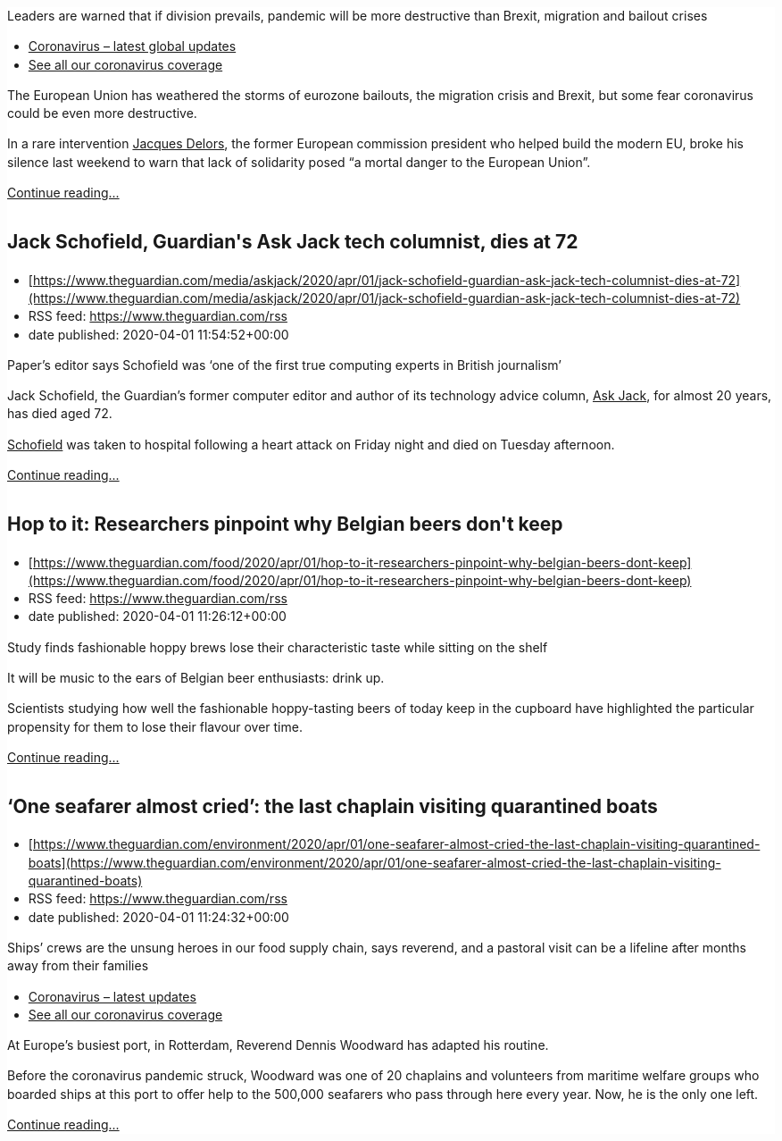 <p>Leaders are warned that if division prevails, pandemic will be more destructive than Brexit, migration and bailout crises</p><ul><li><a href="https://www.theguardian.com/world/series/coronavirus-live/latest">Coronavirus – latest global updates</a><br /></li><li><a href="https://www.theguardian.com/world/coronavirus-outbreak">See all our coronavirus coverage</a><br /></li></ul><p>The European Union has weathered the storms of eurozone bailouts, the migration crisis and Brexit, but some fear coronavirus could be even more destructive.</p><p>In a rare intervention <a href="https://www.theguardian.com/profile/jacques-delors">Jacques Delors</a>, the former European commission president who helped build the modern EU, broke his silence last weekend to warn that lack of solidarity posed “a mortal danger to the European Union”.</p> <a href="https://www.theguardian.com/world/2020/apr/01/coronavirus-could-be-final-straw-for-eu-european-experts-warn">Continue reading...</a>

## Jack Schofield, Guardian's Ask Jack tech columnist, dies at 72
 - [https://www.theguardian.com/media/askjack/2020/apr/01/jack-schofield-guardian-ask-jack-tech-columnist-dies-at-72](https://www.theguardian.com/media/askjack/2020/apr/01/jack-schofield-guardian-ask-jack-tech-columnist-dies-at-72)
 - RSS feed: https://www.theguardian.com/rss
 - date published: 2020-04-01 11:54:52+00:00

<p>Paper’s editor says Schofield was ‘one of the first true computing experts in British journalism’</p><p>Jack Schofield, the Guardian’s former computer editor and author of its technology advice column, <a href="https://www.theguardian.com/technology/askjack">Ask Jack</a>, for almost 20 years, has died aged 72.</p><p><a href="https://www.theguardian.com/profile/jackschofield">Schofield</a> was taken to hospital following a heart attack on Friday night and died on Tuesday afternoon.</p> <a href="https://www.theguardian.com/media/askjack/2020/apr/01/jack-schofield-guardian-ask-jack-tech-columnist-dies-at-72">Continue reading...</a>

## Hop to it: Researchers pinpoint why Belgian beers don't keep
 - [https://www.theguardian.com/food/2020/apr/01/hop-to-it-researchers-pinpoint-why-belgian-beers-dont-keep](https://www.theguardian.com/food/2020/apr/01/hop-to-it-researchers-pinpoint-why-belgian-beers-dont-keep)
 - RSS feed: https://www.theguardian.com/rss
 - date published: 2020-04-01 11:26:12+00:00

<p>Study finds fashionable hoppy brews lose their characteristic taste while sitting on the shelf</p><p>It will be music to the ears of Belgian beer enthusiasts: drink up.</p><p>Scientists studying how well the fashionable hoppy-tasting beers of today keep in the cupboard have highlighted the particular propensity for them to lose their flavour over time.</p> <a href="https://www.theguardian.com/food/2020/apr/01/hop-to-it-researchers-pinpoint-why-belgian-beers-dont-keep">Continue reading...</a>

## ‘One seafarer almost cried’: the last chaplain visiting quarantined boats
 - [https://www.theguardian.com/environment/2020/apr/01/one-seafarer-almost-cried-the-last-chaplain-visiting-quarantined-boats](https://www.theguardian.com/environment/2020/apr/01/one-seafarer-almost-cried-the-last-chaplain-visiting-quarantined-boats)
 - RSS feed: https://www.theguardian.com/rss
 - date published: 2020-04-01 11:24:32+00:00

<p>Ships’ crews are the unsung heroes in our food supply chain, says reverend, and a pastoral visit can be a lifeline after months away from their families</p><ul><li><a href="https://www.theguardian.com/world/series/coronavirus-live/latest">Coronavirus – latest updates</a></li><li><a href="https://www.theguardian.com/world/coronavirus-outbreak">See all our coronavirus coverage</a></li></ul><p>At Europe’s busiest port, in Rotterdam, Reverend Dennis Woodward has adapted his routine.</p><p>Before the coronavirus pandemic struck, Woodward was one of 20 chaplains and volunteers from maritime welfare groups who boarded ships at this port to offer help to the 500,000 seafarers who pass through here every year. Now, he is the only one left. </p> <a href="https://www.theguardian.com/environment/2020/apr/01/one-seafarer-almost-cried-the-last-chaplain-visiting-quarantined-boats">Continue reading...</a>
